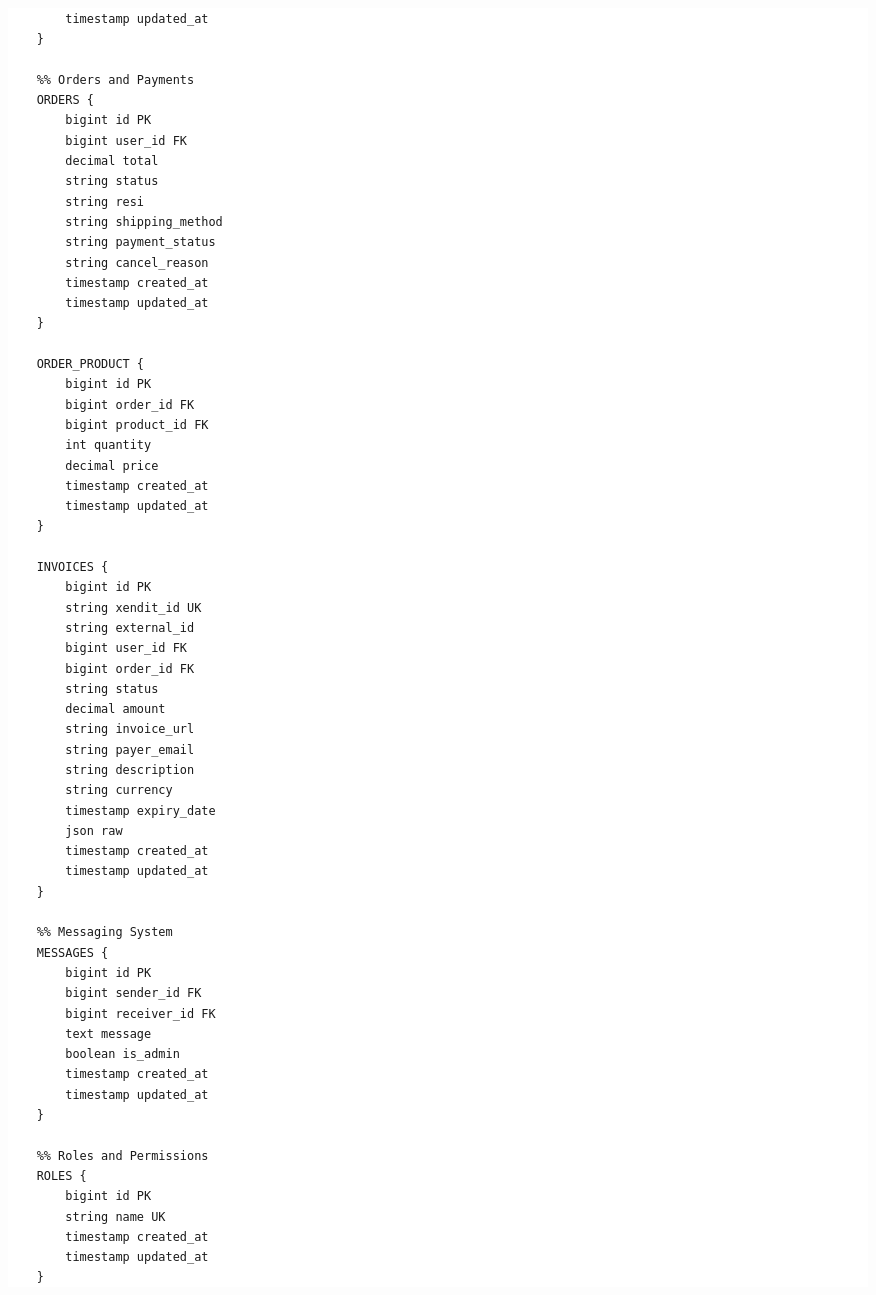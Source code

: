 ```mermaid
        timestamp updated_at
    }
    
    %% Orders and Payments
    ORDERS {
        bigint id PK
        bigint user_id FK
        decimal total
        string status
        string resi
        string shipping_method
        string payment_status
        string cancel_reason
        timestamp created_at
        timestamp updated_at
    }
    
    ORDER_PRODUCT {
        bigint id PK
        bigint order_id FK
        bigint product_id FK
        int quantity
        decimal price
        timestamp created_at
        timestamp updated_at
    }
    
    INVOICES {
        bigint id PK
        string xendit_id UK
        string external_id
        bigint user_id FK
        bigint order_id FK
        string status
        decimal amount
        string invoice_url
        string payer_email
        string description
        string currency
        timestamp expiry_date
        json raw
        timestamp created_at
        timestamp updated_at
    }
    
    %% Messaging System
    MESSAGES {
        bigint id PK
        bigint sender_id FK
        bigint receiver_id FK
        text message
        boolean is_admin
        timestamp created_at
        timestamp updated_at
    }
    
    %% Roles and Permissions
    ROLES {
        bigint id PK
        string name UK
        timestamp created_at
        timestamp updated_at
    }
```